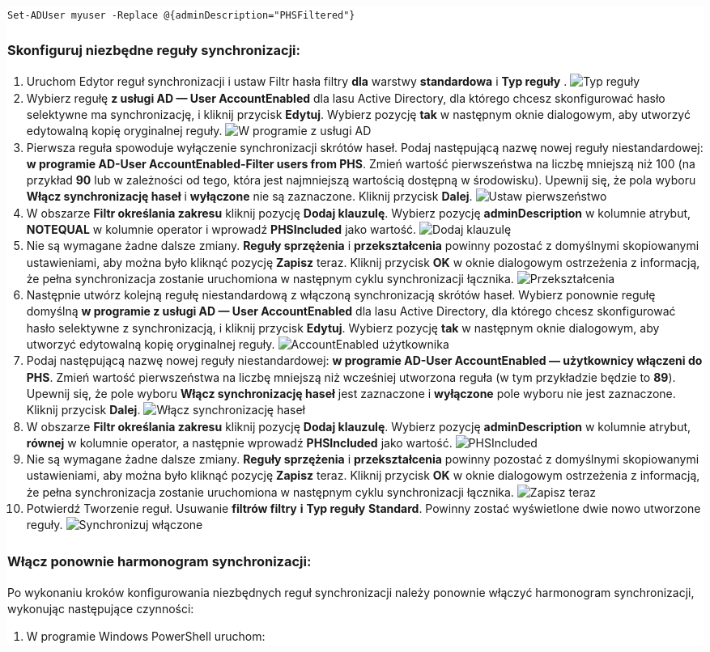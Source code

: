 ```Set-ADUser myuser -Replace @{adminDescription="PHSFiltered"}```
### <a name="configure-the-necessary-synchronization-rules"></a>Skonfiguruj niezbędne reguły synchronizacji:

 1. Uruchom Edytor reguł synchronizacji i ustaw Filtr hasła filtry  **dla** warstwy **standardowa** i **Typ reguły** .
     ![Typ reguły](media/how-to-connect-selective-password-hash-synchronization/include-1.png)
 2. Wybierz regułę **z usługi AD — User AccountEnabled** dla lasu Active Directory, dla którego chcesz skonfigurować hasło selektywne ma synchronizację, i kliknij przycisk **Edytuj**. Wybierz pozycję **tak** w następnym oknie dialogowym, aby utworzyć edytowalną kopię oryginalnej reguły.
     ![W programie z usługi AD](media/how-to-connect-selective-password-hash-synchronization/include-2.png)
 3. Pierwsza reguła spowoduje wyłączenie synchronizacji skrótów haseł. Podaj następującą nazwę nowej reguły niestandardowej: **w programie AD-User AccountEnabled-Filter users from PHS**.
 Zmień wartość pierwszeństwa na liczbę mniejszą niż 100 (na przykład **90** lub w zależności od tego, która jest najmniejszą wartością dostępną w środowisku).
 Upewnij się, że pola wyboru **Włącz synchronizację haseł** i **wyłączone** nie są zaznaczone.
 Kliknij przycisk **Dalej**.
  ![Ustaw pierwszeństwo](media/how-to-connect-selective-password-hash-synchronization/include-3.png)
 4. W obszarze **Filtr określania zakresu** kliknij pozycję **Dodaj klauzulę**.
Wybierz pozycję **adminDescription** w kolumnie atrybut, **NOTEQUAL** w kolumnie operator i wprowadź **PHSIncluded** jako wartość.
     ![Dodaj klauzulę](media/how-to-connect-selective-password-hash-synchronization/include-4.png)
 5. Nie są wymagane żadne dalsze zmiany. **Reguły sprzężenia** i **przekształcenia** powinny pozostać z domyślnymi skopiowanymi ustawieniami, aby można było kliknąć pozycję **Zapisz** teraz.
 Kliknij przycisk **OK** w oknie dialogowym ostrzeżenia z informacją, że pełna synchronizacja zostanie uruchomiona w następnym cyklu synchronizacji łącznika.
     ![Przekształcenia](media/how-to-connect-selective-password-hash-synchronization/include-5.png)
 6. Następnie utwórz kolejną regułę niestandardową z włączoną synchronizacją skrótów haseł. Wybierz ponownie regułę domyślną **w programie z usługi AD — User AccountEnabled** dla lasu Active Directory, dla którego chcesz skonfigurować hasło selektywne z synchronizacją, i kliknij przycisk **Edytuj**. Wybierz pozycję **tak** w następnym oknie dialogowym, aby utworzyć edytowalną kopię oryginalnej reguły.
     ![AccountEnabled użytkownika](media/how-to-connect-selective-password-hash-synchronization/include-6.png)
 7. Podaj następującą nazwę nowej reguły niestandardowej: **w programie AD-User AccountEnabled — użytkownicy włączeni do PHS**.
 Zmień wartość pierwszeństwa na liczbę mniejszą niż wcześniej utworzona reguła (w tym przykładzie będzie to **89**).
 Upewnij się, że pole wyboru **Włącz synchronizację haseł** jest zaznaczone i **wyłączone** pole wyboru nie jest zaznaczone.
 Kliknij przycisk **Dalej**.
     ![Włącz synchronizację haseł](media/how-to-connect-selective-password-hash-synchronization/include-7.png)
 8. W obszarze **Filtr określania zakresu** kliknij pozycję **Dodaj klauzulę**.
 Wybierz pozycję **adminDescription** w kolumnie atrybut, **równej** w kolumnie operator, a następnie wprowadź **PHSIncluded** jako wartość.
     ![PHSIncluded](media/how-to-connect-selective-password-hash-synchronization/include-8.png)
 9. Nie są wymagane żadne dalsze zmiany. **Reguły sprzężenia** i **przekształcenia** powinny pozostać z domyślnymi skopiowanymi ustawieniami, aby można było kliknąć pozycję **Zapisz** teraz.
 Kliknij przycisk **OK** w oknie dialogowym ostrzeżenia z informacją, że pełna synchronizacja zostanie uruchomiona w następnym cyklu synchronizacji łącznika.
     ![Zapisz teraz](media/how-to-connect-selective-password-hash-synchronization/include-9.png)
 10.    Potwierdź Tworzenie reguł. Usuwanie **filtrów filtry** **i** **Typ reguły** **Standard**. Powinny zostać wyświetlone dwie nowo utworzone reguły.
     ![Synchronizuj włączone](media/how-to-connect-selective-password-hash-synchronization/include-10.png)

### <a name="re-enable-synchronization-scheduler"></a>Włącz ponownie harmonogram synchronizacji:  
Po wykonaniu kroków konfigurowania niezbędnych reguł synchronizacji należy ponownie włączyć harmonogram synchronizacji, wykonując następujące czynności:
 1. W programie Windows PowerShell uruchom:

```